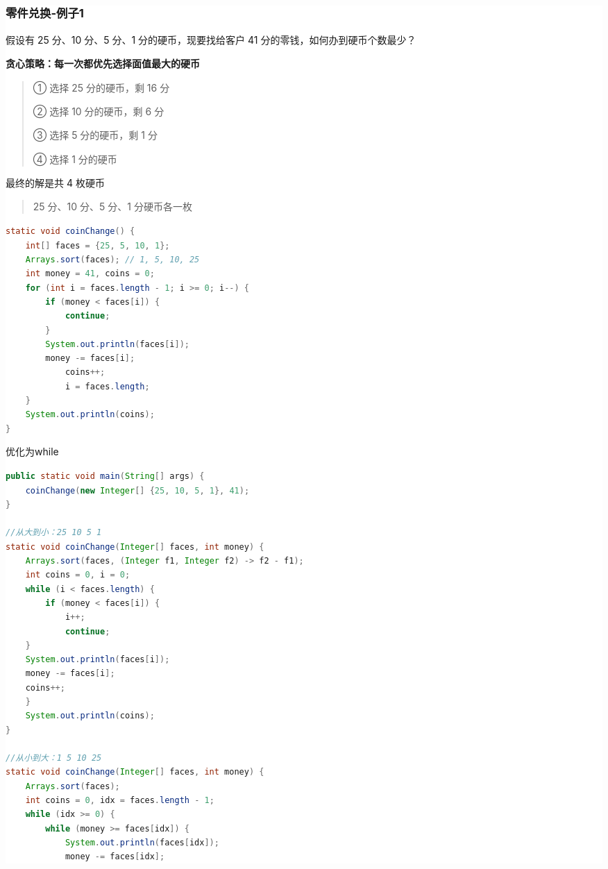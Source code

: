 ### 零件兑换-例子1

假设有 25 分、10 分、5 分、1 分的硬币，现要找给客户 41 分的零钱，如何办到硬币个数最少？

**贪心策略：每一次都优先选择面值最大的硬币**

> ① 选择 25 分的硬币，剩 16 分 
>
> ② 选择 10 分的硬币，剩 6 分 
>
> ③ 选择 5 分的硬币，剩 1 分 
>
> ④ 选择 1 分的硬币 

最终的解是共 4 枚硬币

> 25 分、10 分、5 分、1 分硬币各一枚

```java
static void coinChange() {
	int[] faces = {25, 5, 10, 1};
	Arrays.sort(faces); // 1, 5, 10, 25
	int money = 41, coins = 0;
	for (int i = faces.length - 1; i >= 0; i--) {
		if (money < faces[i]) {
			continue;
		}
	    System.out.println(faces[i]);
	    money -= faces[i];
			coins++;
			i = faces.length;
	}
	System.out.println(coins);
}
```

优化为while

```java
public static void main(String[] args) {
	coinChange(new Integer[] {25, 10, 5, 1}, 41);
}

//从大到小：25 10 5 1
static void coinChange(Integer[] faces, int money) {
	Arrays.sort(faces, (Integer f1, Integer f2) -> f2 - f1); 
	int coins = 0, i = 0;
	while (i < faces.length) {
		if (money < faces[i]) {
			i++;
			continue;
	}
	System.out.println(faces[i]);
	money -= faces[i];
	coins++;
	}
	System.out.println(coins);
}

//从小到大：1 5 10 25
static void coinChange(Integer[] faces, int money) { 
	Arrays.sort(faces);
	int coins = 0, idx = faces.length - 1;
	while (idx >= 0) {
		while (money >= faces[idx]) {
			System.out.println(faces[idx]);
			money -= faces[idx];
```